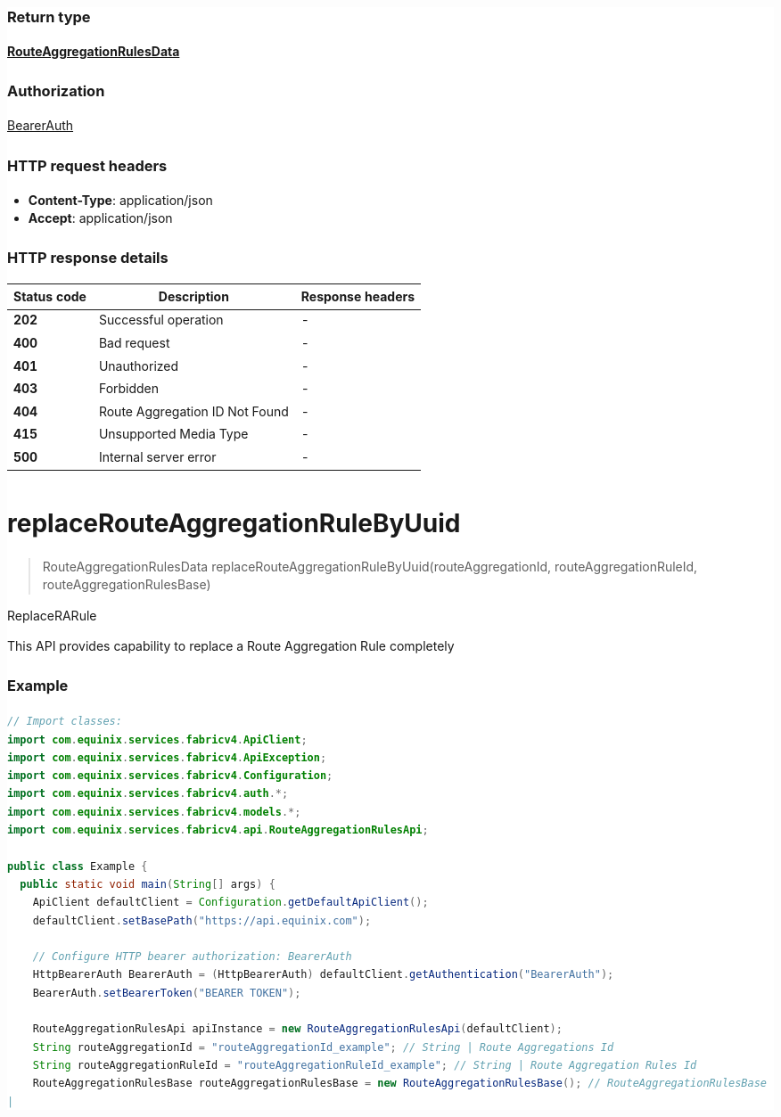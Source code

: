 ### Return type

[**RouteAggregationRulesData**](RouteAggregationRulesData.md)

### Authorization

[BearerAuth](../README.md#BearerAuth)

### HTTP request headers

 - **Content-Type**: application/json
 - **Accept**: application/json

### HTTP response details
| Status code | Description | Response headers |
|-------------|-------------|------------------|
| **202** | Successful operation |  -  |
| **400** | Bad request |  -  |
| **401** | Unauthorized |  -  |
| **403** | Forbidden |  -  |
| **404** | Route Aggregation ID Not Found |  -  |
| **415** | Unsupported Media Type |  -  |
| **500** | Internal server error |  -  |

<a name="replaceRouteAggregationRuleByUuid"></a>
# **replaceRouteAggregationRuleByUuid**
> RouteAggregationRulesData replaceRouteAggregationRuleByUuid(routeAggregationId, routeAggregationRuleId, routeAggregationRulesBase)

ReplaceRARule

This API provides capability to replace a Route Aggregation Rule completely

### Example
```java
// Import classes:
import com.equinix.services.fabricv4.ApiClient;
import com.equinix.services.fabricv4.ApiException;
import com.equinix.services.fabricv4.Configuration;
import com.equinix.services.fabricv4.auth.*;
import com.equinix.services.fabricv4.models.*;
import com.equinix.services.fabricv4.api.RouteAggregationRulesApi;

public class Example {
  public static void main(String[] args) {
    ApiClient defaultClient = Configuration.getDefaultApiClient();
    defaultClient.setBasePath("https://api.equinix.com");
    
    // Configure HTTP bearer authorization: BearerAuth
    HttpBearerAuth BearerAuth = (HttpBearerAuth) defaultClient.getAuthentication("BearerAuth");
    BearerAuth.setBearerToken("BEARER TOKEN");

    RouteAggregationRulesApi apiInstance = new RouteAggregationRulesApi(defaultClient);
    String routeAggregationId = "routeAggregationId_example"; // String | Route Aggregations Id
    String routeAggregationRuleId = "routeAggregationRuleId_example"; // String | Route Aggregation Rules Id
    RouteAggregationRulesBase routeAggregationRulesBase = new RouteAggregationRulesBase(); // RouteAggregationRulesBase | 
```